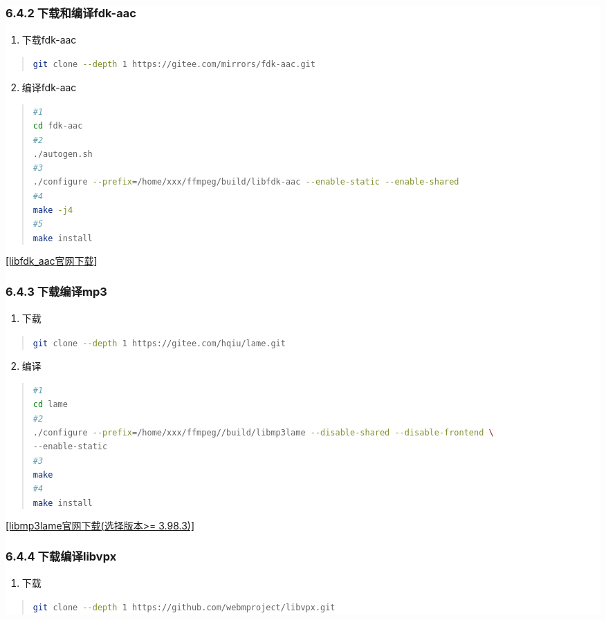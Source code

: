 ### 6.4.2 下载和编译fdk-aac

1. 下载fdk-aac

> ```bash
> git clone --depth 1 https://gitee.com/mirrors/fdk-aac.git
> ```

2. 编译fdk-aac

> ```bash
> #1
> cd fdk-aac
> #2
> ./autogen.sh
> #3
> ./configure --prefix=/home/xxx/ffmpeg/build/libfdk-aac --enable-static --enable-shared
> #4
> make -j4
> #5
> make install
> ```

[[libfdk_aac官⽹下载]](https://sourceforge.net/projects/opencore-amr/files/fdk-aac/)

### 6.4.3 下载编译mp3

1. 下载

> ```bash
> git clone --depth 1 https://gitee.com/hqiu/lame.git
> ```

2. 编译

> ```bash
> #1
> cd lame
> #2
> ./configure --prefix=/home/xxx/ffmpeg//build/libmp3lame --disable-shared --disable-frontend \
> --enable-static
> #3
> make
> #4
> make install
> ```

[[libmp3lame官⽹下载(选择版本>= 3.98.3)]](https://sourceforge.net/projects/lame/files/lame/  )

### 6.4.4 下载编译libvpx

1. 下载

> ```bash
> git clone --depth 1 https://github.com/webmproject/libvpx.git
> ```
